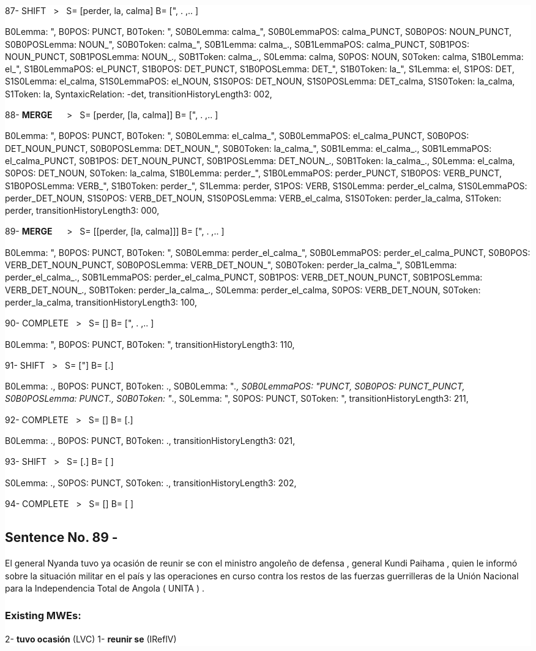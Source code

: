 87- SHIFT&nbsp;&nbsp;&nbsp;>&nbsp;&nbsp;&nbsp;S= [perder, la, calma]   B= [", . ,.. ]

B0Lemma: ", B0POS: PUNCT, B0Token: ", S0B0Lemma: calma_", S0B0LemmaPOS: calma_PUNCT, S0B0POS: NOUN_PUNCT, S0B0POSLemma: NOUN_", S0B0Token: calma_", S0B1Lemma: calma_., S0B1LemmaPOS: calma_PUNCT, S0B1POS: NOUN_PUNCT, S0B1POSLemma: NOUN_., S0B1Token: calma_., S0Lemma: calma, S0POS: NOUN, S0Token: calma, S1B0Lemma: el_", S1B0LemmaPOS: el_PUNCT, S1B0POS: DET_PUNCT, S1B0POSLemma: DET_", S1B0Token: la_", S1Lemma: el, S1POS: DET, S1S0Lemma: el_calma, S1S0LemmaPOS: el_NOUN, S1S0POS: DET_NOUN, S1S0POSLemma: DET_calma, S1S0Token: la_calma, S1Token: la, SyntaxicRelation: -det, transitionHistoryLength3: 002, 

88- **MERGE**&nbsp;&nbsp;&nbsp;&nbsp;&nbsp;&nbsp;>&nbsp;&nbsp;&nbsp;S= [perder, [la, calma]]   B= [", . ,.. ]

B0Lemma: ", B0POS: PUNCT, B0Token: ", S0B0Lemma: el_calma_", S0B0LemmaPOS: el_calma_PUNCT, S0B0POS: DET_NOUN_PUNCT, S0B0POSLemma: DET_NOUN_", S0B0Token: la_calma_", S0B1Lemma: el_calma_., S0B1LemmaPOS: el_calma_PUNCT, S0B1POS: DET_NOUN_PUNCT, S0B1POSLemma: DET_NOUN_., S0B1Token: la_calma_., S0Lemma: el_calma, S0POS: DET_NOUN, S0Token: la_calma, S1B0Lemma: perder_", S1B0LemmaPOS: perder_PUNCT, S1B0POS: VERB_PUNCT, S1B0POSLemma: VERB_", S1B0Token: perder_", S1Lemma: perder, S1POS: VERB, S1S0Lemma: perder_el_calma, S1S0LemmaPOS: perder_DET_NOUN, S1S0POS: VERB_DET_NOUN, S1S0POSLemma: VERB_el_calma, S1S0Token: perder_la_calma, S1Token: perder, transitionHistoryLength3: 000, 

89- **MERGE**&nbsp;&nbsp;&nbsp;&nbsp;&nbsp;&nbsp;>&nbsp;&nbsp;&nbsp;S= [[perder, [la, calma]]]   B= [", . ,.. ]

B0Lemma: ", B0POS: PUNCT, B0Token: ", S0B0Lemma: perder_el_calma_", S0B0LemmaPOS: perder_el_calma_PUNCT, S0B0POS: VERB_DET_NOUN_PUNCT, S0B0POSLemma: VERB_DET_NOUN_", S0B0Token: perder_la_calma_", S0B1Lemma: perder_el_calma_., S0B1LemmaPOS: perder_el_calma_PUNCT, S0B1POS: VERB_DET_NOUN_PUNCT, S0B1POSLemma: VERB_DET_NOUN_., S0B1Token: perder_la_calma_., S0Lemma: perder_el_calma, S0POS: VERB_DET_NOUN, S0Token: perder_la_calma, transitionHistoryLength3: 100, 

90- COMPLETE&nbsp;&nbsp;&nbsp;>&nbsp;&nbsp;&nbsp;S= []   B= [", . ,.. ]

B0Lemma: ", B0POS: PUNCT, B0Token: ", transitionHistoryLength3: 110, 

91- SHIFT&nbsp;&nbsp;&nbsp;>&nbsp;&nbsp;&nbsp;S= ["]   B= [.]

B0Lemma: ., B0POS: PUNCT, B0Token: ., S0B0Lemma: "_., S0B0LemmaPOS: "_PUNCT, S0B0POS: PUNCT_PUNCT, S0B0POSLemma: PUNCT_., S0B0Token: "_., S0Lemma: ", S0POS: PUNCT, S0Token: ", transitionHistoryLength3: 211, 

92- COMPLETE&nbsp;&nbsp;&nbsp;>&nbsp;&nbsp;&nbsp;S= []   B= [.]

B0Lemma: ., B0POS: PUNCT, B0Token: ., transitionHistoryLength3: 021, 

93- SHIFT&nbsp;&nbsp;&nbsp;>&nbsp;&nbsp;&nbsp;S= [.]   B= [ ]

S0Lemma: ., S0POS: PUNCT, S0Token: ., transitionHistoryLength3: 202, 

94- COMPLETE&nbsp;&nbsp;&nbsp;>&nbsp;&nbsp;&nbsp;S= []   B= [ ]

## Sentence No. 89 - 
El general Nyanda tuvo ya ocasión de reunir se con el ministro angoleño de defensa , general Kundi Paihama , quien le informó sobre la situación militar en el país y las operaciones en curso contra los restos de las fuerzas guerrilleras de la Unión Nacional para la Independencia Total de Angola ( UNITA ) . 
### Existing MWEs: 
2- **tuvo ocasión** (LVC)
1- **reunir se** (IReflV)
